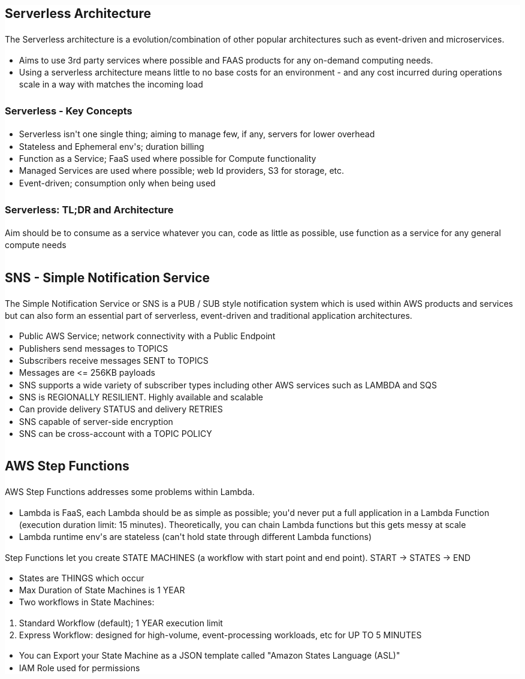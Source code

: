 ## Serverless Architecture
The Serverless architecture is a evolution/combination of other popular architectures such as event-driven and microservices.
- Aims to use 3rd party services where possible and FAAS products for any on-demand computing needs.
- Using a serverless architecture means little to no base costs for an environment - and any cost incurred during operations scale in a way with matches the incoming load

### Serverless - Key Concepts
- Serverless isn't one single thing; aiming to manage few, if any, servers for lower overhead
- Stateless and Ephemeral env's; duration billing
- Function as a Service; FaaS used where possible for Compute functionality
- Managed Services are used where possible; web Id providers, S3 for storage, etc.
- Event-driven; consumption only when being used

### Serverless: TL;DR and Architecture
Aim should be to consume as a service whatever you can, code as little as possible, use function as a service for any general compute needs

## SNS - Simple Notification Service
The Simple Notification Service or SNS is a PUB / SUB style notification system which is used within AWS products and services but can also form an essential part of serverless, event-driven and traditional application architectures.
- Public AWS Service; network connectivity with a Public Endpoint
- Publishers send messages to TOPICS
- Subscribers receive messages SENT to TOPICS
- Messages are <= 256KB payloads
- SNS supports a wide variety of subscriber types including other AWS services such as LAMBDA and SQS
- SNS is REGIONALLY RESILIENT. Highly available and scalable
- Can provide delivery STATUS and delivery RETRIES
- SNS capable of server-side encryption
- SNS can be cross-account with a TOPIC POLICY

## AWS Step Functions
AWS Step Functions addresses some problems within Lambda.
- Lambda is FaaS, each Lambda should be as simple as possible; you'd never put a full application in a Lambda Function (execution duration limit: 15 minutes). Theoretically, you can chain Lambda functions but this gets messy at scale
- Lambda runtime env's are stateless (can't hold state through different Lambda functions)

Step Functions let you create STATE MACHINES (a workflow with start point and end point). START -> STATES -> END
- States are THINGS which occur
- Max Duration of State Machines is 1 YEAR
- Two workflows in State Machines:
1. Standard Workflow (default); 1 YEAR execution limit
2. Express Workflow: designed for high-volume, event-processing workloads, etc for UP TO 5 MINUTES
- You can Export your State Machine as a JSON template called "Amazon States Language (ASL)"
- IAM Role used for permissions
